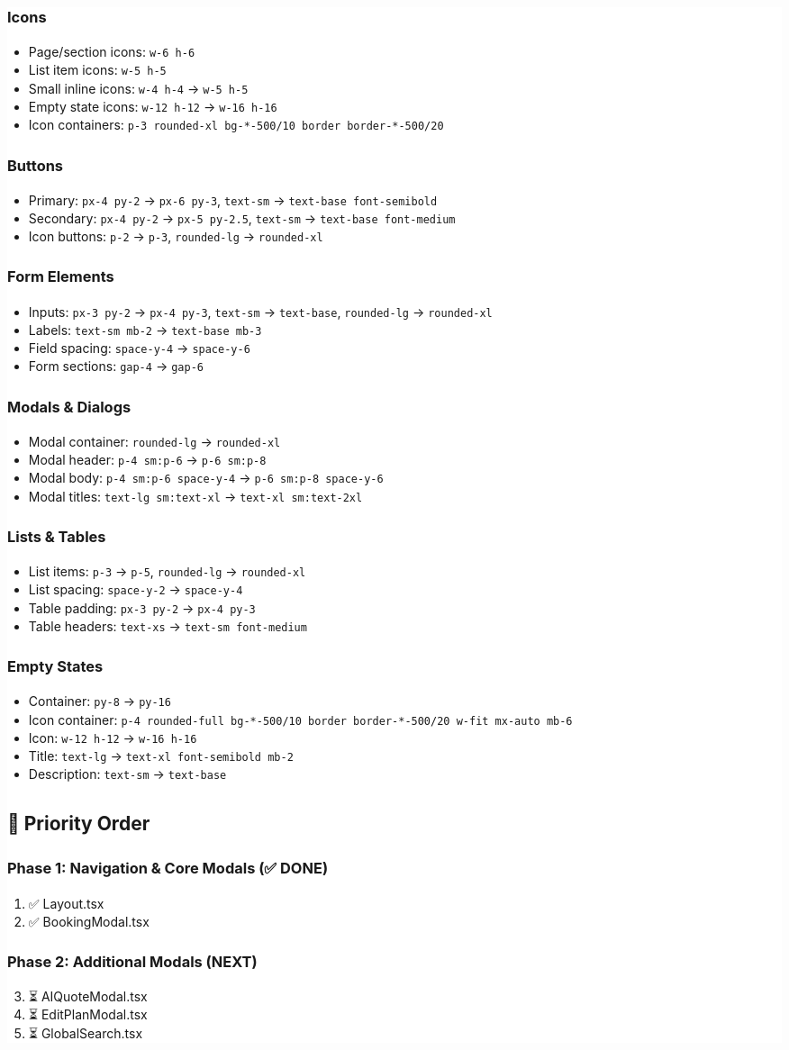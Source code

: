### Icons
- Page/section icons: `w-6 h-6`
- List item icons: `w-5 h-5`
- Small inline icons: `w-4 h-4` → `w-5 h-5`
- Empty state icons: `w-12 h-12` → `w-16 h-16`
- Icon containers: `p-3 rounded-xl bg-*-500/10 border border-*-500/20`

### Buttons
- Primary: `px-4 py-2` → `px-6 py-3`, `text-sm` → `text-base font-semibold`
- Secondary: `px-4 py-2` → `px-5 py-2.5`, `text-sm` → `text-base font-medium`
- Icon buttons: `p-2` → `p-3`, `rounded-lg` → `rounded-xl`

### Form Elements
- Inputs: `px-3 py-2` → `px-4 py-3`, `text-sm` → `text-base`, `rounded-lg` → `rounded-xl`
- Labels: `text-sm mb-2` → `text-base mb-3`
- Field spacing: `space-y-4` → `space-y-6`
- Form sections: `gap-4` → `gap-6`

### Modals & Dialogs
- Modal container: `rounded-lg` → `rounded-xl`
- Modal header: `p-4 sm:p-6` → `p-6 sm:p-8`
- Modal body: `p-4 sm:p-6 space-y-4` → `p-6 sm:p-8 space-y-6`
- Modal titles: `text-lg sm:text-xl` → `text-xl sm:text-2xl`

### Lists & Tables
- List items: `p-3` → `p-5`, `rounded-lg` → `rounded-xl`
- List spacing: `space-y-2` → `space-y-4`
- Table padding: `px-3 py-2` → `px-4 py-3`
- Table headers: `text-xs` → `text-sm font-medium`

### Empty States
- Container: `py-8` → `py-16`
- Icon container: `p-4 rounded-full bg-*-500/10 border border-*-500/20 w-fit mx-auto mb-6`
- Icon: `w-12 h-12` → `w-16 h-16`
- Title: `text-lg` → `text-xl font-semibold mb-2`
- Description: `text-sm` → `text-base`

## 🎯 Priority Order

### Phase 1: Navigation & Core Modals (✅ DONE)
1. ✅ Layout.tsx
2. ✅ BookingModal.tsx

### Phase 2: Additional Modals (NEXT)
3. ⏳ AIQuoteModal.tsx
4. ⏳ EditPlanModal.tsx
5. ⏳ GlobalSearch.tsx
